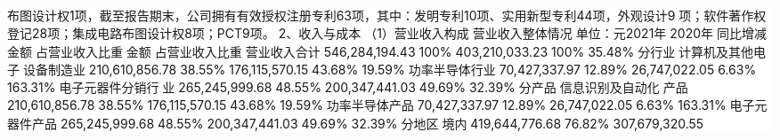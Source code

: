 布图设计权1项，截至报告期末，公司拥有有效授权注册专利63项，其中：发明专利10项、实用新型专利44项，外观设计9
项；软件著作权登记28项；集成电路布图设计权8项；PCT9项。
2、收入与成本
（1）营业收入构成
营业收入整体情况
单位：元2021年
2020年
同比增减
金额
占营业收入比重
金额
占营业收入比重
营业收入合计
546,284,194.43
100%
403,210,033.23
100%
35.48%
分行业
计算机及其他电子
设备制造业
210,610,856.78
38.55%
176,115,570.15
43.68%
19.59%
功率半导体行业
70,427,337.97
12.89%
26,747,022.05
6.63%
163.31%
电子元器件分销行
业
265,245,999.68
48.55%
200,347,441.03
49.69%
32.39%
分产品
信息识别及自动化
产品
210,610,856.78
38.55%
176,115,570.15
43.68%
19.59%
功率半导体产品
70,427,337.97
12.89%
26,747,022.05
6.63%
163.31%
电子元器件产品
265,245,999.68
48.55%
200,347,441.03
49.69%
32.39%
分地区
境内
419,644,776.68
76.82%
307,679,320.55